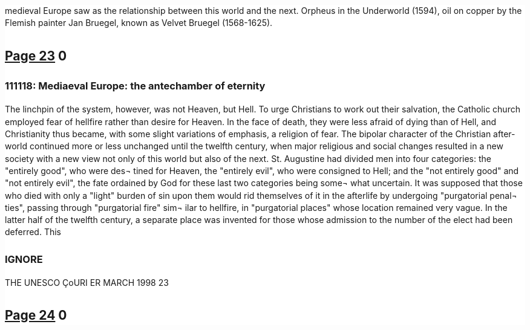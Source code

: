 medieval Europe saw as the relationship
between this world and the next.
Orpheus in the Underworld
(1594), oil on copper by the
Flemish painter Jan Bruegel,
known as Velvet Bruegel
(1568-1625).

## [Page 23](https://demo.humlab.umu.se/courier/111114engo.pdf#page=23) 0

### 111118: Mediaeval Europe: the antechamber of eternity

The linchpin of the system, however, was
not Heaven, but Hell. To urge Christians to
work out their salvation, the Catholic church
employed fear of hellfire rather than desire for
Heaven. In the face of death, they were less
afraid of dying than of Hell, and Christianity
thus became, with some slight variations of
emphasis, a religion of fear.
The bipolar character of the Christian after-
world continued more or less unchanged until
the twelfth century, when major religious and
social changes resulted in a new society with a
new view not only of this world but also of
the next.
St. Augustine had divided men into four
categories: the "entirely good", who were des¬
tined for Heaven, the "entirely evil", who were
consigned to Hell; and the "not entirely good"
and "not entirely evil", the fate ordained by
God for these last two categories being some¬
what uncertain. It was supposed that those
who died with only a "light" burden of sin
upon them would rid themselves of it in the
afterlife by undergoing "purgatorial penal¬
ties", passing through "purgatorial fire" sim¬
ilar to hellfire, in "purgatorial places" whose
location remained very vague. In the latter half
of the twelfth century, a separate place was
invented for those whose admission to the
number of the elect had been deferred. This

### IGNORE

THE UNESCO ÇoURI ER MARCH 1998
23

## [Page 24](https://demo.humlab.umu.se/courier/111114engo.pdf#page=24) 0
